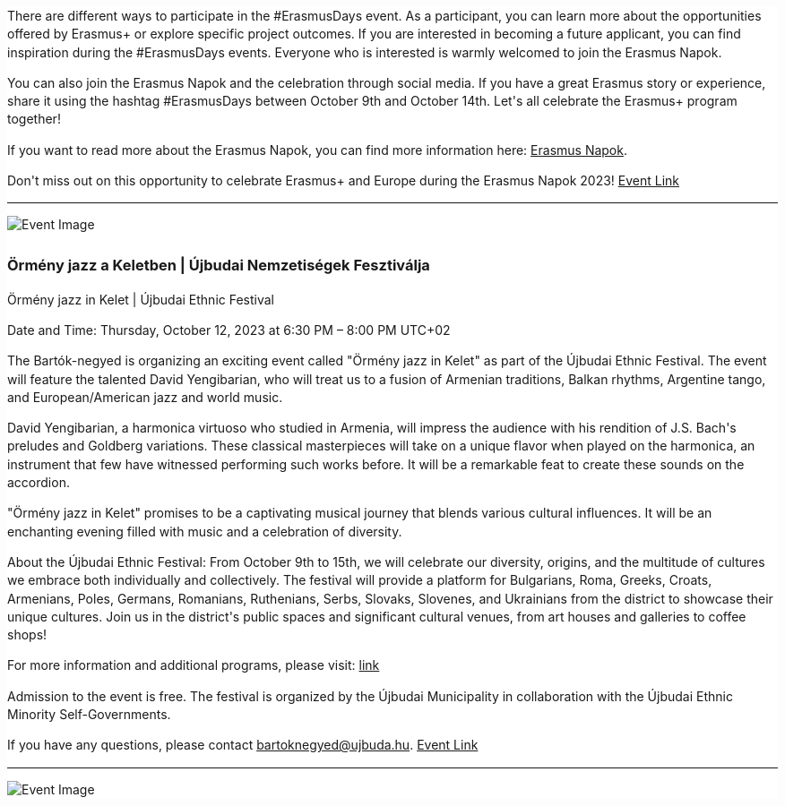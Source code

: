 There are different ways to participate in the #ErasmusDays event. As a participant, you can learn more about the opportunities offered by Erasmus+ or explore specific project outcomes. If you are interested in becoming a future applicant, you can find inspiration during the #ErasmusDays events. Everyone who is interested is warmly welcomed to join the Erasmus Napok.

You can also join the Erasmus Napok and the celebration through social media. If you have a great Erasmus story or experience, share it using the hashtag #ErasmusDays between October 9th and October 14th. Let's all celebrate the Erasmus+ program together!

If you want to read more about the Erasmus Napok, you can find more information here: [Erasmus Napok](https://erasmusplusz.hu/erasmusdays).

Don't miss out on this opportunity to celebrate Erasmus+ and Europe during the Erasmus Napok 2023!
[Event Link](https://facebook.com/events/1501164767296764)

---
![Event Image](https://scontent.fbud3-1.fna.fbcdn.net/v/t39.30808-6/384341941_651056847125118_6393099234444942477_n.jpg?stp=dst-jpg_p180x540&_nc_cat=104&ccb=1-7&_nc_sid=5f2048&_nc_ohc=dN5PPKrKikQAX9ATvP2&_nc_oc=AQlNpDgwCPsadNFopyWYT117K5tgHNQ-Ehi0xXuvb8gBNW7_vqcZt9L21pcFMM-j-UI&_nc_ht=scontent.fbud3-1.fna&oh=00_AfAQ4IPRV9x9NfWhK4vrA7r4CsovRSZKnJMFVm1_F9aCkA&oe=652D09F7)

 ### Örmény jazz a Keletben | Újbudai Nemzetiségek Fesztiválja

Örmény jazz in Kelet | Újbudai Ethnic Festival

Date and Time: Thursday, October 12, 2023 at 6:30 PM – 8:00 PM UTC+02

The Bartók-negyed is organizing an exciting event called "Örmény jazz in Kelet" as part of the Újbudai Ethnic Festival. The event will feature the talented David Yengibarian, who will treat us to a fusion of Armenian traditions, Balkan rhythms, Argentine tango, and European/American jazz and world music.

David Yengibarian, a harmonica virtuoso who studied in Armenia, will impress the audience with his rendition of J.S. Bach's preludes and Goldberg variations. These classical masterpieces will take on a unique flavor when played on the harmonica, an instrument that few have witnessed performing such works before. It will be a remarkable feat to create these sounds on the accordion.

"Örmény jazz in Kelet" promises to be a captivating musical journey that blends various cultural influences. It will be an enchanting evening filled with music and a celebration of diversity.

About the Újbudai Ethnic Festival:
From October 9th to 15th, we will celebrate our diversity, origins, and the multitude of cultures we embrace both individually and collectively. The festival will provide a platform for Bulgarians, Roma, Greeks, Croats, Armenians, Poles, Germans, Romanians, Ruthenians, Serbs, Slovaks, Slovenes, and Ukrainians from the district to showcase their unique cultures. Join us in the district's public spaces and significant cultural venues, from art houses and galleries to coffee shops!

For more information and additional programs, please visit: [link](https://fb.me/e/1uetkDJOv)

Admission to the event is free. The festival is organized by the Újbudai Municipality in collaboration with the Újbudai Ethnic Minority Self-Governments.

If you have any questions, please contact bartoknegyed@ujbuda.hu.
[Event Link](https://facebook.com/events/830533348561050)

---
![Event Image](https://scontent.fbud3-1.fna.fbcdn.net/v/t39.30808-6/380009492_323864883640306_2581850088357325691_n.jpg?stp=dst-jpg_s960x960&_nc_cat=109&ccb=1-7&_nc_sid=5f2048&_nc_ohc=Gx4pFUrVjgcAX-_g2q8&_nc_ht=scontent.fbud3-1.fna&oh=00_AfDPhEAN9-j42q4BTJvRviFbfhiqCLX1uIMb7XMkoD0SpA&oe=652D023D)

